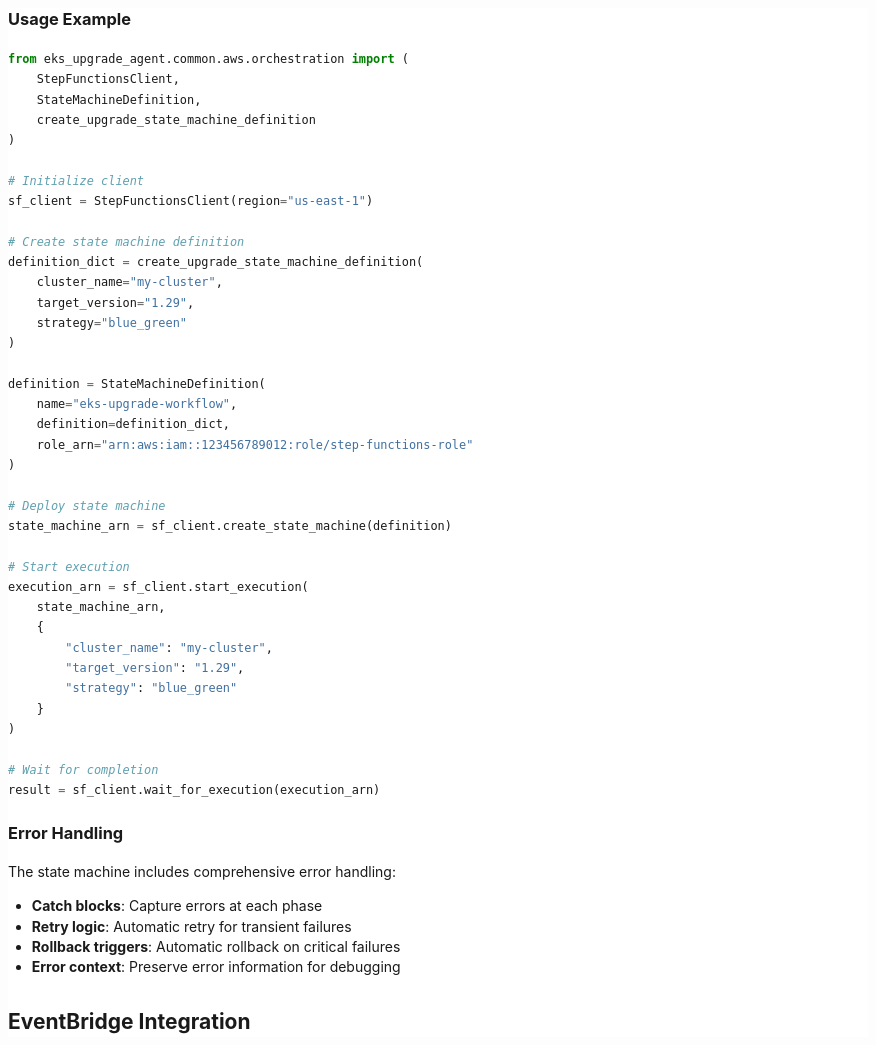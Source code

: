### Usage Example

```python
from eks_upgrade_agent.common.aws.orchestration import (
    StepFunctionsClient,
    StateMachineDefinition,
    create_upgrade_state_machine_definition
)

# Initialize client
sf_client = StepFunctionsClient(region="us-east-1")

# Create state machine definition
definition_dict = create_upgrade_state_machine_definition(
    cluster_name="my-cluster",
    target_version="1.29",
    strategy="blue_green"
)

definition = StateMachineDefinition(
    name="eks-upgrade-workflow",
    definition=definition_dict,
    role_arn="arn:aws:iam::123456789012:role/step-functions-role"
)

# Deploy state machine
state_machine_arn = sf_client.create_state_machine(definition)

# Start execution
execution_arn = sf_client.start_execution(
    state_machine_arn,
    {
        "cluster_name": "my-cluster",
        "target_version": "1.29",
        "strategy": "blue_green"
    }
)

# Wait for completion
result = sf_client.wait_for_execution(execution_arn)
```

### Error Handling

The state machine includes comprehensive error handling:

- **Catch blocks**: Capture errors at each phase
- **Retry logic**: Automatic retry for transient failures
- **Rollback triggers**: Automatic rollback on critical failures
- **Error context**: Preserve error information for debugging

## EventBridge Integration
